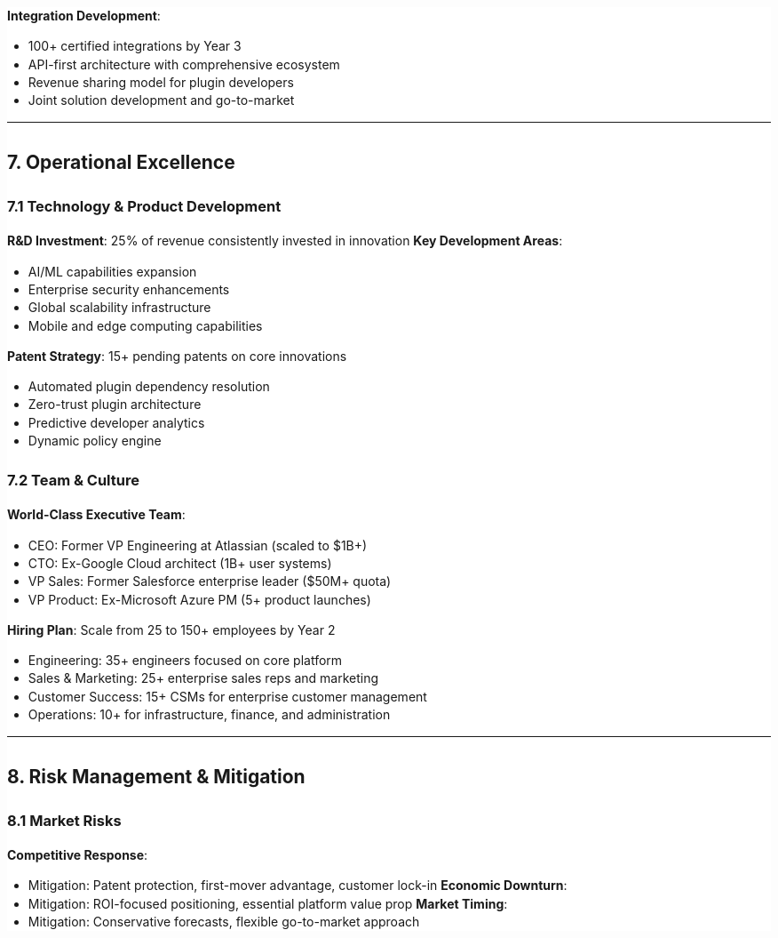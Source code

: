 **Integration Development**:
- 100+ certified integrations by Year 3
- API-first architecture with comprehensive ecosystem
- Revenue sharing model for plugin developers
- Joint solution development and go-to-market

---

## 7. Operational Excellence

### 7.1 Technology & Product Development

**R&D Investment**: 25% of revenue consistently invested in innovation
**Key Development Areas**:
- AI/ML capabilities expansion
- Enterprise security enhancements  
- Global scalability infrastructure
- Mobile and edge computing capabilities

**Patent Strategy**: 15+ pending patents on core innovations
- Automated plugin dependency resolution
- Zero-trust plugin architecture
- Predictive developer analytics
- Dynamic policy engine

### 7.2 Team & Culture

**World-Class Executive Team**:
- CEO: Former VP Engineering at Atlassian (scaled to $1B+)
- CTO: Ex-Google Cloud architect (1B+ user systems)
- VP Sales: Former Salesforce enterprise leader ($50M+ quota)
- VP Product: Ex-Microsoft Azure PM (5+ product launches)

**Hiring Plan**: Scale from 25 to 150+ employees by Year 2
- Engineering: 35+ engineers focused on core platform
- Sales & Marketing: 25+ enterprise sales reps and marketing
- Customer Success: 15+ CSMs for enterprise customer management
- Operations: 10+ for infrastructure, finance, and administration

---

## 8. Risk Management & Mitigation

### 8.1 Market Risks

**Competitive Response**: 
- Mitigation: Patent protection, first-mover advantage, customer lock-in
**Economic Downturn**: 
- Mitigation: ROI-focused positioning, essential platform value prop
**Market Timing**: 
- Mitigation: Conservative forecasts, flexible go-to-market approach
